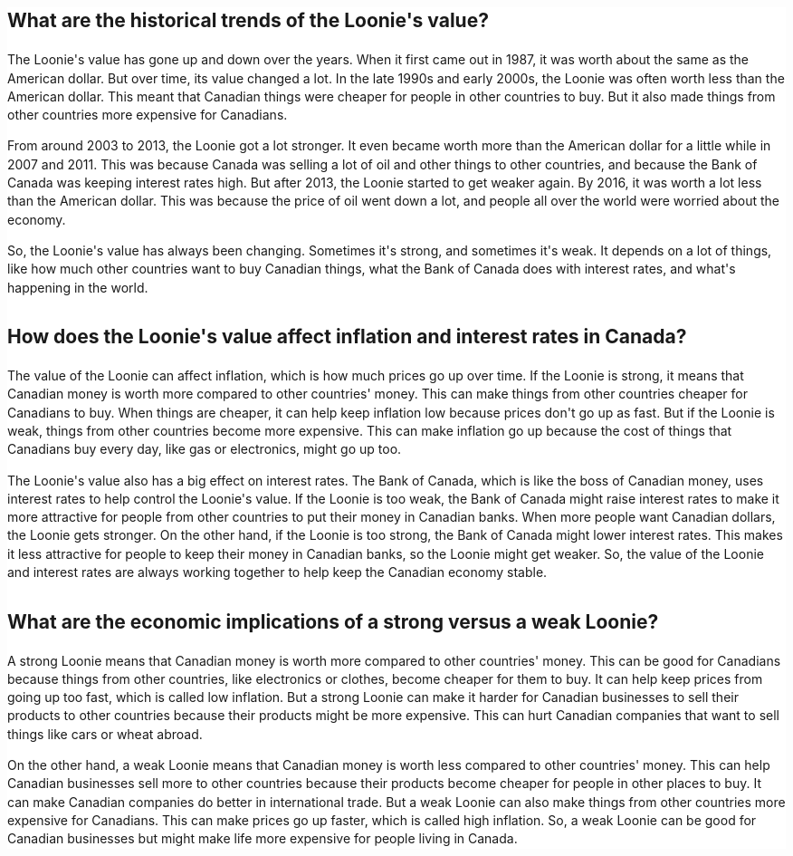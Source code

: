 ## What are the historical trends of the Loonie's value?

The Loonie's value has gone up and down over the years. When it first came out in 1987, it was worth about the same as the American dollar. But over time, its value changed a lot. In the late 1990s and early 2000s, the Loonie was often worth less than the American dollar. This meant that Canadian things were cheaper for people in other countries to buy. But it also made things from other countries more expensive for Canadians.

From around 2003 to 2013, the Loonie got a lot stronger. It even became worth more than the American dollar for a little while in 2007 and 2011. This was because Canada was selling a lot of oil and other things to other countries, and because the Bank of Canada was keeping interest rates high. But after 2013, the Loonie started to get weaker again. By 2016, it was worth a lot less than the American dollar. This was because the price of oil went down a lot, and people all over the world were worried about the economy.

So, the Loonie's value has always been changing. Sometimes it's strong, and sometimes it's weak. It depends on a lot of things, like how much other countries want to buy Canadian things, what the Bank of Canada does with interest rates, and what's happening in the world.

## How does the Loonie's value affect inflation and interest rates in Canada?

The value of the Loonie can affect inflation, which is how much prices go up over time. If the Loonie is strong, it means that Canadian money is worth more compared to other countries' money. This can make things from other countries cheaper for Canadians to buy. When things are cheaper, it can help keep inflation low because prices don't go up as fast. But if the Loonie is weak, things from other countries become more expensive. This can make inflation go up because the cost of things that Canadians buy every day, like gas or electronics, might go up too.

The Loonie's value also has a big effect on interest rates. The Bank of Canada, which is like the boss of Canadian money, uses interest rates to help control the Loonie's value. If the Loonie is too weak, the Bank of Canada might raise interest rates to make it more attractive for people from other countries to put their money in Canadian banks. When more people want Canadian dollars, the Loonie gets stronger. On the other hand, if the Loonie is too strong, the Bank of Canada might lower interest rates. This makes it less attractive for people to keep their money in Canadian banks, so the Loonie might get weaker. So, the value of the Loonie and interest rates are always working together to help keep the Canadian economy stable.

## What are the economic implications of a strong versus a weak Loonie?

A strong Loonie means that Canadian money is worth more compared to other countries' money. This can be good for Canadians because things from other countries, like electronics or clothes, become cheaper for them to buy. It can help keep prices from going up too fast, which is called low inflation. But a strong Loonie can make it harder for Canadian businesses to sell their products to other countries because their products might be more expensive. This can hurt Canadian companies that want to sell things like cars or wheat abroad.

On the other hand, a weak Loonie means that Canadian money is worth less compared to other countries' money. This can help Canadian businesses sell more to other countries because their products become cheaper for people in other places to buy. It can make Canadian companies do better in international trade. But a weak Loonie can also make things from other countries more expensive for Canadians. This can make prices go up faster, which is called high inflation. So, a weak Loonie can be good for Canadian businesses but might make life more expensive for people living in Canada.

